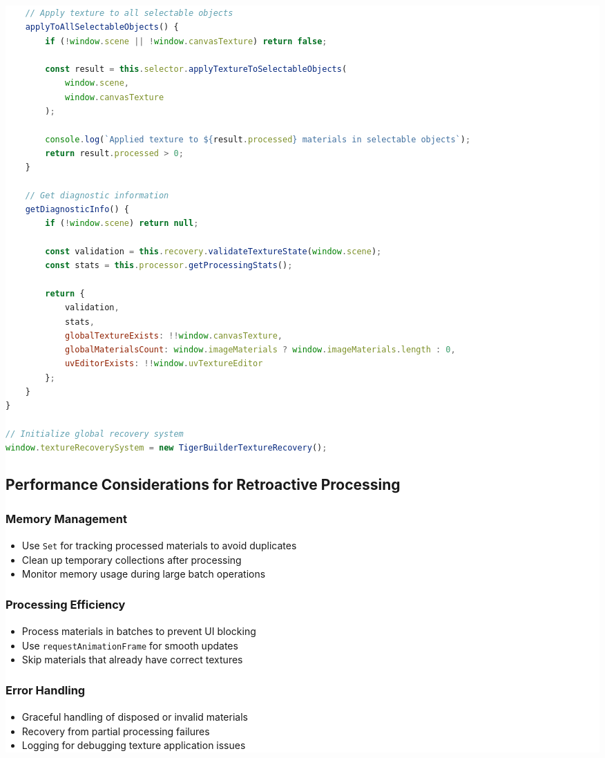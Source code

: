 ```javascript
    // Apply texture to all selectable objects
    applyToAllSelectableObjects() {
        if (!window.scene || !window.canvasTexture) return false;
        
        const result = this.selector.applyTextureToSelectableObjects(
            window.scene, 
            window.canvasTexture
        );
        
        console.log(`Applied texture to ${result.processed} materials in selectable objects`);
        return result.processed > 0;
    }
    
    // Get diagnostic information
    getDiagnosticInfo() {
        if (!window.scene) return null;
        
        const validation = this.recovery.validateTextureState(window.scene);
        const stats = this.processor.getProcessingStats();
        
        return {
            validation,
            stats,
            globalTextureExists: !!window.canvasTexture,
            globalMaterialsCount: window.imageMaterials ? window.imageMaterials.length : 0,
            uvEditorExists: !!window.uvTextureEditor
        };
    }
}

// Initialize global recovery system
window.textureRecoverySystem = new TigerBuilderTextureRecovery();
```

## Performance Considerations for Retroactive Processing

### Memory Management
- Use `Set` for tracking processed materials to avoid duplicates
- Clean up temporary collections after processing
- Monitor memory usage during large batch operations

### Processing Efficiency
- Process materials in batches to prevent UI blocking
- Use `requestAnimationFrame` for smooth updates
- Skip materials that already have correct textures

### Error Handling
- Graceful handling of disposed or invalid materials
- Recovery from partial processing failures
- Logging for debugging texture application issues
